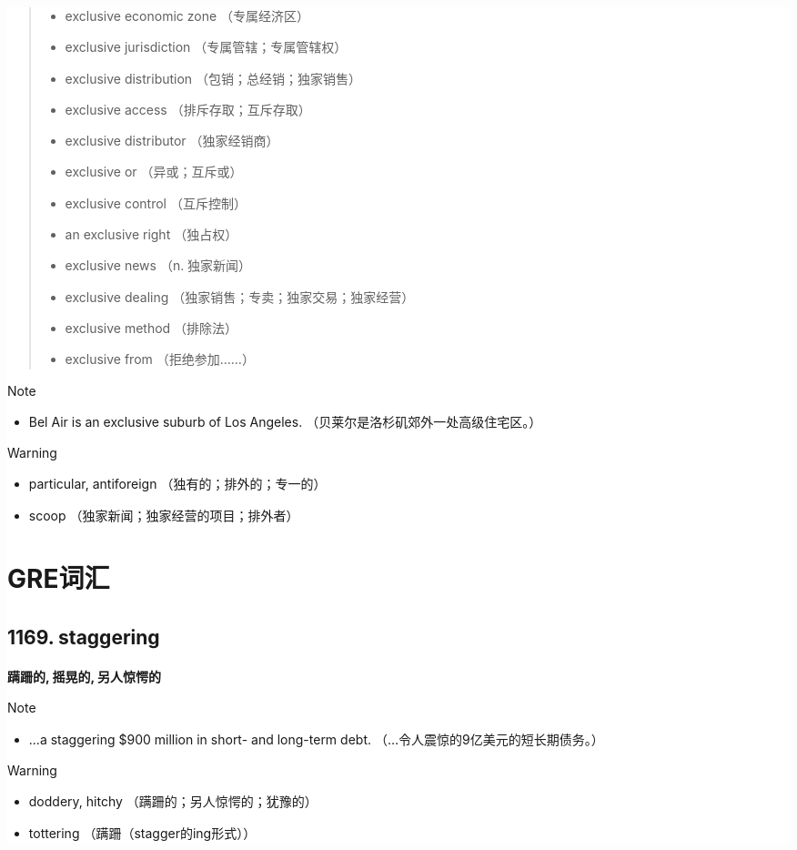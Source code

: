 >
> - exclusive economic zone （专属经济区）
>
> - exclusive jurisdiction （专属管辖；专属管辖权）
>
> - exclusive distribution （包销；总经销；独家销售）
>
> - exclusive access （排斥存取；互斥存取）
>
> - exclusive distributor （独家经销商）
>
> - exclusive or （异或；互斥或）
>
> - exclusive control （互斥控制）
>
> - an exclusive right （独占权）
>
> - exclusive news （n. 独家新闻）
>
> - exclusive dealing （独家销售；专卖；独家交易；独家经营）
>
> - exclusive method （排除法）
>
> - exclusive from （拒绝参加……）
>

> [!NOTE]
>
> - Bel Air is an exclusive suburb of Los Angeles. （贝莱尔是洛杉矶郊外一处高级住宅区。）
>

> [!WARNING]
>
> - particular, antiforeign （独有的；排外的；专一的）
>
> - scoop （独家新闻；独家经营的项目；排外者）
>

# GRE词汇

## 1169. staggering

**蹒跚的, 摇晃的, 另人惊愕的**

> [!NOTE]
>
> - ...a staggering $900 million in short- and long-term debt. （…令人震惊的9亿美元的短长期债务。）
>

> [!WARNING]
>
> - doddery, hitchy （蹒跚的；另人惊愕的；犹豫的）
>
> - tottering （蹒跚（stagger的ing形式））
>
